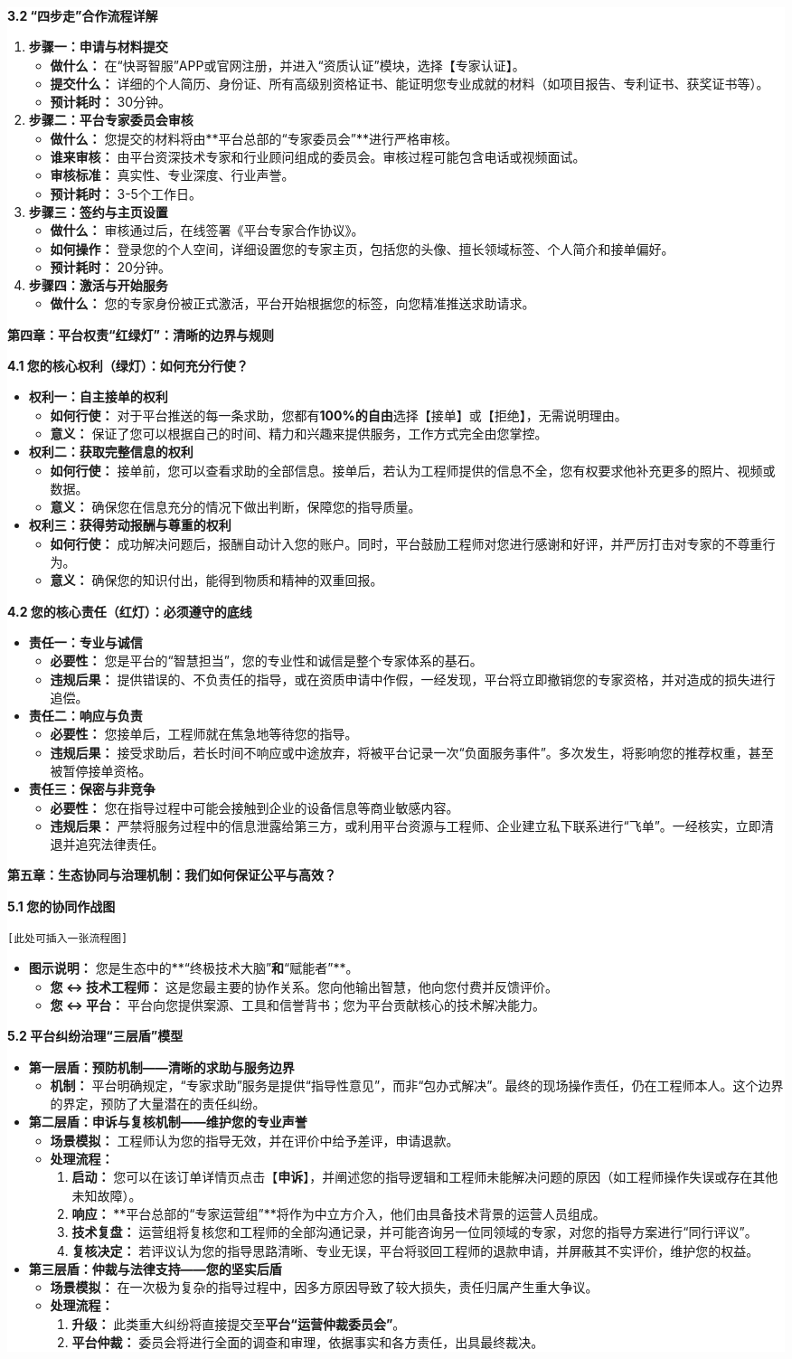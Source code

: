 **3.2 “四步走”合作流程详解**
1.  **步骤一：申请与材料提交**
    *   **做什么：** 在“快哥智服”APP或官网注册，并进入“资质认证”模块，选择【专家认证】。
    *   **提交什么：** 详细的个人简历、身份证、所有高级别资格证书、能证明您专业成就的材料（如项目报告、专利证书、获奖证书等）。
    *   **预计耗时：** 30分钟。
2.  **步骤二：平台专家委员会审核**
    *   **做什么：** 您提交的材料将由**平台总部的“专家委员会”**进行严格审核。
    *   **谁来审核：** 由平台资深技术专家和行业顾问组成的委员会。审核过程可能包含电话或视频面试。
    *   **审核标准：** 真实性、专业深度、行业声誉。
    *   **预计耗时：** 3-5个工作日。
3.  **步骤三：签约与主页设置**
    *   **做什么：** 审核通过后，在线签署《平台专家合作协议》。
    *   **如何操作：** 登录您的个人空间，详细设置您的专家主页，包括您的头像、擅长领域标签、个人简介和接单偏好。
    *   **预计耗时：** 20分钟。
4.  **步骤四：激活与开始服务**
    *   **做什么：** 您的专家身份被正式激活，平台开始根据您的标签，向您精准推送求助请求。

**第四章：平台权责“红绿灯”：清晰的边界与规则**

**4.1 您的核心权利（绿灯）：如何充分行使？**

*   **权利一：自主接单的权利**
    *   **如何行使：** 对于平台推送的每一条求助，您都有**100%的自由**选择【接单】或【拒绝】，无需说明理由。
    *   **意义：** 保证了您可以根据自己的时间、精力和兴趣来提供服务，工作方式完全由您掌控。
*   **权利二：获取完整信息的权利**
    *   **如何行使：** 接单前，您可以查看求助的全部信息。接单后，若认为工程师提供的信息不全，您有权要求他补充更多的照片、视频或数据。
    *   **意义：** 确保您在信息充分的情况下做出判断，保障您的指导质量。
*   **权利三：获得劳动报酬与尊重的权利**
    *   **如何行使：** 成功解决问题后，报酬自动计入您的账户。同时，平台鼓励工程师对您进行感谢和好评，并严厉打击对专家的不尊重行为。
    *   **意义：** 确保您的知识付出，能得到物质和精神的双重回报。

**4.2 您的核心责任（红灯）：必须遵守的底线**

*   **责任一：专业与诚信**
    *   **必要性：** 您是平台的“智慧担当”，您的专业性和诚信是整个专家体系的基石。
    *   **违规后果：** 提供错误的、不负责任的指导，或在资质申请中作假，一经发现，平台将立即撤销您的专家资格，并对造成的损失进行追偿。
*   **责任二：响应与负责**
    *   **必要性：** 您接单后，工程师就在焦急地等待您的指导。
    *   **违规后果：** 接受求助后，若长时间不响应或中途放弃，将被平台记录一次“负面服务事件”。多次发生，将影响您的推荐权重，甚至被暂停接单资格。
*   **责任三：保密与非竞争**
    *   **必要性：** 您在指导过程中可能会接触到企业的设备信息等商业敏感内容。
    *   **违规后果：** 严禁将服务过程中的信息泄露给第三方，或利用平台资源与工程师、企业建立私下联系进行“飞单”。一经核实，立即清退并追究法律责任。

**第五章：生态协同与治理机制：我们如何保证公平与高效？**

**5.1 您的协同作战图**

`[此处可插入一张流程图]`
*   **图示说明：** 您是生态中的**“终极技术大脑”**和**“赋能者”**。
    *   **您 ↔ 技术工程师：** 这是您最主要的协作关系。您向他输出智慧，他向您付费并反馈评价。
    *   **您 ↔ 平台：** 平台向您提供案源、工具和信誉背书；您为平台贡献核心的技术解决能力。

**5.2 平台纠纷治理“三层盾”模型**

*   **第一层盾：预防机制——清晰的求助与服务边界**
    *   **机制：** 平台明确规定，“专家求助”服务是提供“指导性意见”，而非“包办式解决”。最终的现场操作责任，仍在工程师本人。这个边界的界定，预防了大量潜在的责任纠纷。
*   **第二层盾：申诉与复核机制——维护您的专业声誉**
    *   **场景模拟：** 工程师认为您的指导无效，并在评价中给予差评，申请退款。
    *   **处理流程：**
        1.  **启动：** 您可以在该订单详情页点击【**申诉**】，并阐述您的指导逻辑和工程师未能解决问题的原因（如工程师操作失误或存在其他未知故障）。
        2.  **响应：** **平台总部的“专家运营组”**将作为中立方介入，他们由具备技术背景的运营人员组成。
        3.  **技术复盘：** 运营组将复核您和工程师的全部沟通记录，并可能咨询另一位同领域的专家，对您的指导方案进行“同行评议”。
        4.  **复核决定：** 若评议认为您的指导思路清晰、专业无误，平台将驳回工程师的退款申请，并屏蔽其不实评价，维护您的权益。
*   **第三层盾：仲裁与法律支持——您的坚实后盾**
    *   **场景模拟：** 在一次极为复杂的指导过程中，因多方原因导致了较大损失，责任归属产生重大争议。
    *   **处理流程：**
        1.  **升级：** 此类重大纠纷将直接提交至**平台“运营仲裁委员会”**。
        2.  **平台仲裁：** 委员会将进行全面的调查和审理，依据事实和各方责任，出具最终裁决。